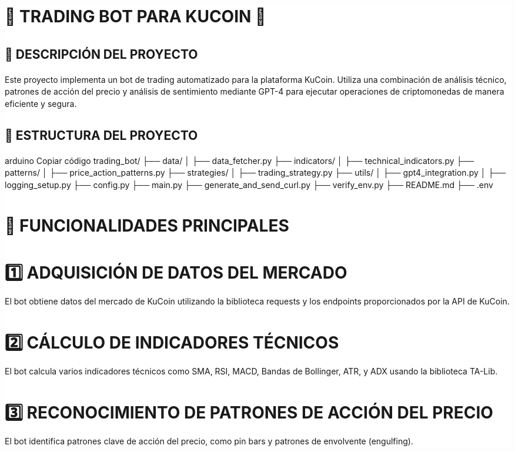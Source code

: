 # 🚀 **TRADING BOT PARA KUCOIN** 🚀

## 📄 **DESCRIPCIÓN DEL PROYECTO**

Este proyecto implementa un bot de trading automatizado para la plataforma KuCoin. Utiliza una combinación de análisis técnico, patrones de acción del precio y análisis de sentimiento mediante GPT-4 para ejecutar operaciones de criptomonedas de manera eficiente y segura.

## 📁 **ESTRUCTURA DEL PROYECTO**
arduino
Copiar código
trading_bot/
├── data/
│   ├── data_fetcher.py
├── indicators/
│   ├── technical_indicators.py
├── patterns/
│   ├── price_action_patterns.py
├── strategies/
│   ├── trading_strategy.py
├── utils/
│   ├── gpt4_integration.py
│   ├── logging_setup.py
├── config.py
├── main.py
├── generate_and_send_curl.py
├── verify_env.py
├── README.md
├── .env

# 🚀 **FUNCIONALIDADES PRINCIPALES**

# **1️⃣ ADQUISICIÓN DE DATOS DEL MERCADO**
El bot obtiene datos del mercado de KuCoin utilizando la biblioteca requests y los endpoints proporcionados por la API de KuCoin.

# **2️⃣ CÁLCULO DE INDICADORES TÉCNICOS**
El bot calcula varios indicadores técnicos como SMA, RSI, MACD, Bandas de Bollinger, ATR, y ADX usando la biblioteca TA-Lib.

# **3️⃣ RECONOCIMIENTO DE PATRONES DE ACCIÓN DEL PRECIO**
El bot identifica patrones clave de acción del precio, como pin bars y patrones de envolvente (engulfing).
